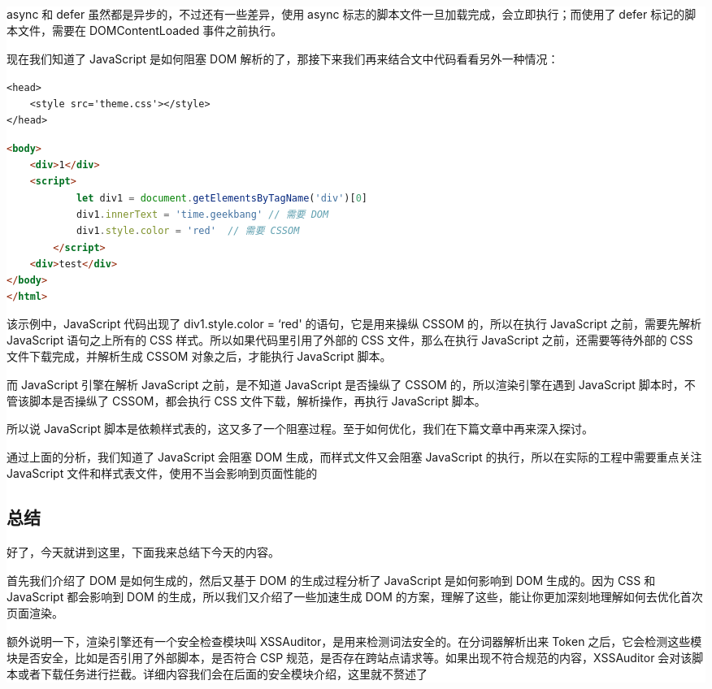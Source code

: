 async 和 defer 虽然都是异步的，不过还有一些差异，使用 async 标志的脚本文件一旦加载完成，会立即执行；而使用了 defer 标记的脚本文件，需要在 DOMContentLoaded 事件之前执行。

现在我们知道了 JavaScript 是如何阻塞 DOM 解析的了，那接下来我们再来结合文中代码看看另外一种情况：

```
<head>
    <style src='theme.css'></style>
</head>
```

```html
<body>
    <div>1</div>
    <script>
            let div1 = document.getElementsByTagName('div')[0]
            div1.innerText = 'time.geekbang' // 需要 DOM
            div1.style.color = 'red'  // 需要 CSSOM
        </script>
    <div>test</div>
</body>
</html>
```

该示例中，JavaScript 代码出现了 div1.style.color = ‘red' 的语句，它是用来操纵 CSSOM 的，所以在执行 JavaScript 之前，需要先解析 JavaScript 语句之上所有的 CSS 样式。所以如果代码里引用了外部的 CSS 文件，那么在执行 JavaScript 之前，还需要等待外部的 CSS 文件下载完成，并解析生成 CSSOM 对象之后，才能执行 JavaScript 脚本。

而 JavaScript 引擎在解析 JavaScript 之前，是不知道 JavaScript 是否操纵了 CSSOM 的，所以渲染引擎在遇到 JavaScript 脚本时，不管该脚本是否操纵了 CSSOM，都会执行 CSS 文件下载，解析操作，再执行 JavaScript 脚本。

所以说 JavaScript 脚本是依赖样式表的，这又多了一个阻塞过程。至于如何优化，我们在下篇文章中再来深入探讨。

通过上面的分析，我们知道了 JavaScript 会阻塞 DOM 生成，而样式文件又会阻塞 JavaScript 的执行，所以在实际的工程中需要重点关注 JavaScript 文件和样式表文件，使用不当会影响到页面性能的

## 总结

好了，今天就讲到这里，下面我来总结下今天的内容。

首先我们介绍了 DOM 是如何生成的，然后又基于 DOM 的生成过程分析了 JavaScript 是如何影响到 DOM 生成的。因为 CSS 和 JavaScript 都会影响到 DOM 的生成，所以我们又介绍了一些加速生成 DOM 的方案，理解了这些，能让你更加深刻地理解如何去优化首次页面渲染。

额外说明一下，渲染引擎还有一个安全检查模块叫 XSSAuditor，是用来检测词法安全的。在分词器解析出来 Token 之后，它会检测这些模块是否安全，比如是否引用了外部脚本，是否符合 CSP 规范，是否存在跨站点请求等。如果出现不符合规范的内容，XSSAuditor 会对该脚本或者下载任务进行拦截。详细内容我们会在后面的安全模块介绍，这里就不赘述了